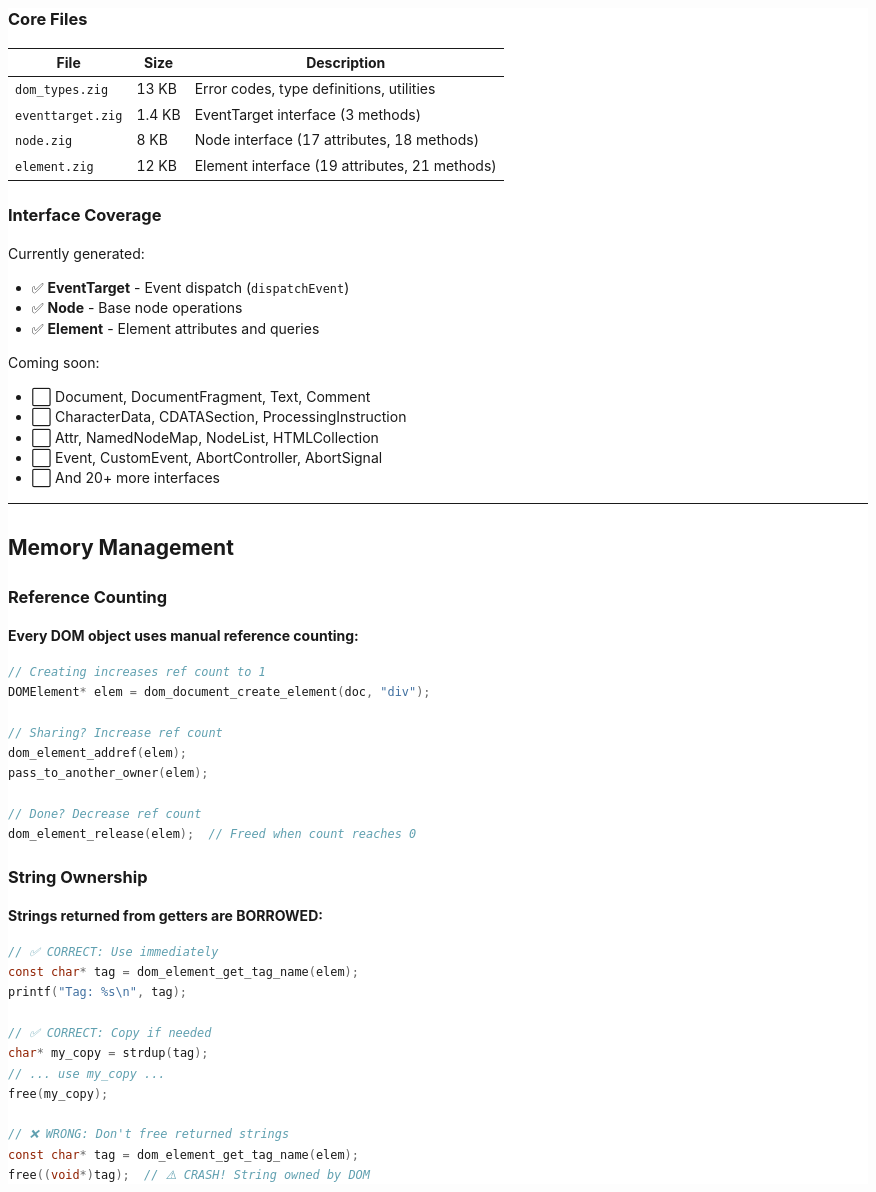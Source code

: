 ### Core Files

| File | Size | Description |
|------|------|-------------|
| `dom_types.zig` | 13 KB | Error codes, type definitions, utilities |
| `eventtarget.zig` | 1.4 KB | EventTarget interface (3 methods) |
| `node.zig` | 8 KB | Node interface (17 attributes, 18 methods) |
| `element.zig` | 12 KB | Element interface (19 attributes, 21 methods) |

### Interface Coverage

Currently generated:
- ✅ **EventTarget** - Event dispatch (`dispatchEvent`)
- ✅ **Node** - Base node operations
- ✅ **Element** - Element attributes and queries

Coming soon:
- ⬜ Document, DocumentFragment, Text, Comment
- ⬜ CharacterData, CDATASection, ProcessingInstruction
- ⬜ Attr, NamedNodeMap, NodeList, HTMLCollection
- ⬜ Event, CustomEvent, AbortController, AbortSignal
- ⬜ And 20+ more interfaces

---

## Memory Management

### Reference Counting

**Every DOM object uses manual reference counting:**

```c
// Creating increases ref count to 1
DOMElement* elem = dom_document_create_element(doc, "div");

// Sharing? Increase ref count
dom_element_addref(elem);
pass_to_another_owner(elem);

// Done? Decrease ref count
dom_element_release(elem);  // Freed when count reaches 0
```

### String Ownership

**Strings returned from getters are BORROWED:**

```c
// ✅ CORRECT: Use immediately
const char* tag = dom_element_get_tag_name(elem);
printf("Tag: %s\n", tag);

// ✅ CORRECT: Copy if needed
char* my_copy = strdup(tag);
// ... use my_copy ...
free(my_copy);

// ❌ WRONG: Don't free returned strings
const char* tag = dom_element_get_tag_name(elem);
free((void*)tag);  // ⚠️ CRASH! String owned by DOM
```
